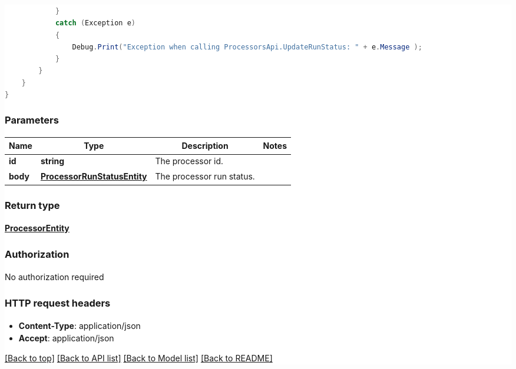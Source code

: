 ```csharp
            }
            catch (Exception e)
            {
                Debug.Print("Exception when calling ProcessorsApi.UpdateRunStatus: " + e.Message );
            }
        }
    }
}
```

### Parameters

Name | Type | Description  | Notes
------------- | ------------- | ------------- | -------------
 **id** | **string**| The processor id. | 
 **body** | [**ProcessorRunStatusEntity**](ProcessorRunStatusEntity.md)| The processor run status. | 

### Return type

[**ProcessorEntity**](ProcessorEntity.md)

### Authorization

No authorization required

### HTTP request headers

 - **Content-Type**: application/json
 - **Accept**: application/json

[[Back to top]](#) [[Back to API list]](../README.md#documentation-for-api-endpoints) [[Back to Model list]](../README.md#documentation-for-models) [[Back to README]](../README.md)

